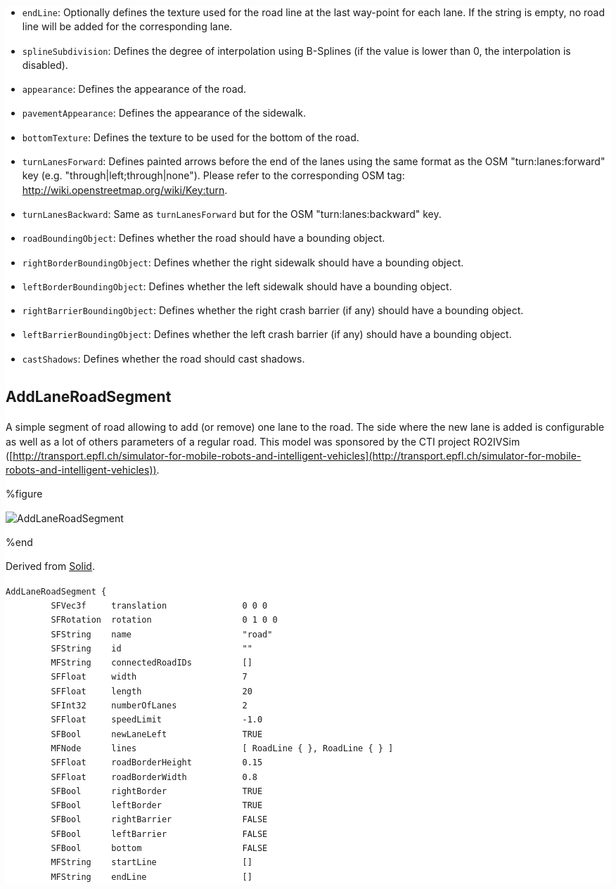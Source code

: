 - `endLine`: Optionally defines the texture used for the road line at the last way-point for each lane. If the string is empty, no road line will be added for the corresponding lane.

- `splineSubdivision`: Defines the degree of interpolation using B-Splines (if the value is lower than 0, the interpolation is disabled).

- `appearance`: Defines the appearance of the road.

- `pavementAppearance`: Defines the appearance of the sidewalk.

- `bottomTexture`: Defines the texture to be used for the bottom of the road.

- `turnLanesForward`: Defines painted arrows before the end of the lanes using the same format as the OSM "turn:lanes:forward" key (e.g. "through|left;through|none"). Please refer to the corresponding OSM tag: http://wiki.openstreetmap.org/wiki/Key:turn.

- `turnLanesBackward`: Same as `turnLanesForward` but for the OSM "turn:lanes:backward" key.

- `roadBoundingObject`: Defines whether the road should have a bounding object.

- `rightBorderBoundingObject`: Defines whether the right sidewalk should have a bounding object.

- `leftBorderBoundingObject`: Defines whether the left sidewalk should have a bounding object.

- `rightBarrierBoundingObject`: Defines whether the right crash barrier (if any) should have a bounding object.

- `leftBarrierBoundingObject`: Defines whether the left crash barrier (if any) should have a bounding object.

- `castShadows`: Defines whether the road should cast shadows.

## AddLaneRoadSegment

A simple segment of road allowing to add (or remove) one lane to the road.
The side where the new lane is added is configurable as well as a lot of others parameters of a regular road.
This model was sponsored by the CTI project RO2IVSim ([http://transport.epfl.ch/simulator-for-mobile-robots-and-intelligent-vehicles](http://transport.epfl.ch/simulator-for-mobile-robots-and-intelligent-vehicles)).

%figure

![AddLaneRoadSegment](images/objects/road/AddLaneRoadSegment/model.thumbnail.png)

%end

Derived from [Solid](../reference/solid.md).

```
AddLaneRoadSegment {
         SFVec3f     translation               0 0 0
         SFRotation  rotation                  0 1 0 0
         SFString    name                      "road"
         SFString    id                        ""
         MFString    connectedRoadIDs          []
         SFFloat     width                     7
         SFFloat     length                    20
         SFInt32     numberOfLanes             2
         SFFloat     speedLimit                -1.0
         SFBool      newLaneLeft               TRUE
         MFNode      lines                     [ RoadLine { }, RoadLine { } ]
         SFFloat     roadBorderHeight          0.15
         SFFloat     roadBorderWidth           0.8
         SFBool      rightBorder               TRUE
         SFBool      leftBorder                TRUE
         SFBool      rightBarrier              FALSE
         SFBool      leftBarrier               FALSE
         SFBool      bottom                    FALSE
         MFString    startLine                 []
         MFString    endLine                   []
```